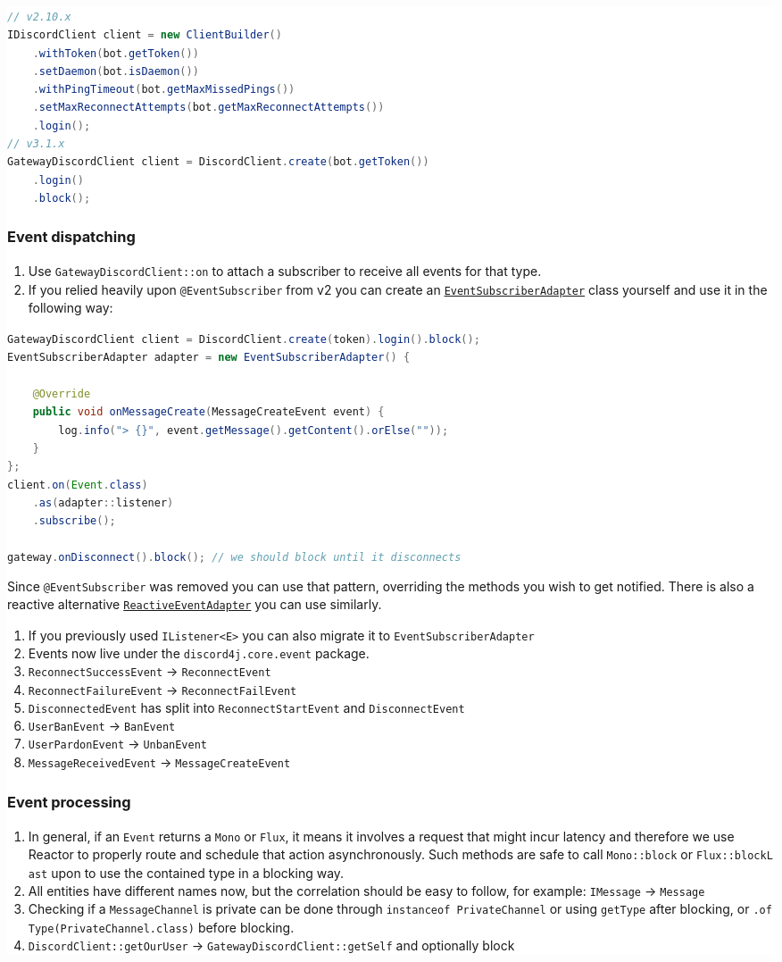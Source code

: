 ```java
// v2.10.x
IDiscordClient client = new ClientBuilder()
    .withToken(bot.getToken())
    .setDaemon(bot.isDaemon())
    .withPingTimeout(bot.getMaxMissedPings())
    .setMaxReconnectAttempts(bot.getMaxReconnectAttempts())
    .login();
// v3.1.x
GatewayDiscordClient client = DiscordClient.create(bot.getToken())
    .login()
    .block();
```

### Event dispatching
1. Use `GatewayDiscordClient::on` to attach a subscriber to receive all events for that type.
1. If you relied heavily upon `@EventSubscriber` from v2 you can create an [`EventSubscriberAdapter`](https://gist.github.com/quanticc/57ca056ace9c557dc2303ef1e6549253) class yourself and use it in the following way:
```java
GatewayDiscordClient client = DiscordClient.create(token).login().block();
EventSubscriberAdapter adapter = new EventSubscriberAdapter() {

    @Override
    public void onMessageCreate(MessageCreateEvent event) {
        log.info("> {}", event.getMessage().getContent().orElse(""));
    }
};
client.on(Event.class)
    .as(adapter::listener)
    .subscribe();
    
gateway.onDisconnect().block(); // we should block until it disconnects
```
Since `@EventSubscriber` was removed you can use that pattern, overriding the methods you wish to get notified. There is also a reactive alternative [`ReactiveEventAdapter`](https://gist.github.com/quanticc/b9c04f16ffdd925b845e3d4851fb10bd) you can use similarly.
1. If you previously used `IListener<E>` you can also migrate it to `EventSubscriberAdapter`
1. Events now live under the `discord4j.core.event` package.
1. `ReconnectSuccessEvent` -> `ReconnectEvent`
1. `ReconnectFailureEvent` -> `ReconnectFailEvent`
1. `DisconnectedEvent` has split into `ReconnectStartEvent` and `DisconnectEvent`
1. `UserBanEvent` -> `BanEvent`
1. `UserPardonEvent` -> `UnbanEvent`
1. `MessageReceivedEvent` -> `MessageCreateEvent`

### Event processing
1. In general, if an `Event` returns a `Mono` or `Flux`, it means it involves a request that might incur latency and therefore we use Reactor to properly route and schedule that action asynchronously. Such methods are safe to call `Mono::block` or `Flux::blockLast` upon to use the contained type in a blocking way.
1. All entities have different names now, but the correlation should be easy to follow, for example: `IMessage` -> `Message`
1. Checking if a `MessageChannel` is private can be done through `instanceof PrivateChannel` or using `getType` after blocking, or `.ofType(PrivateChannel.class)` before blocking.
1. `DiscordClient::getOurUser` -> `GatewayDiscordClient::getSelf` and optionally block
